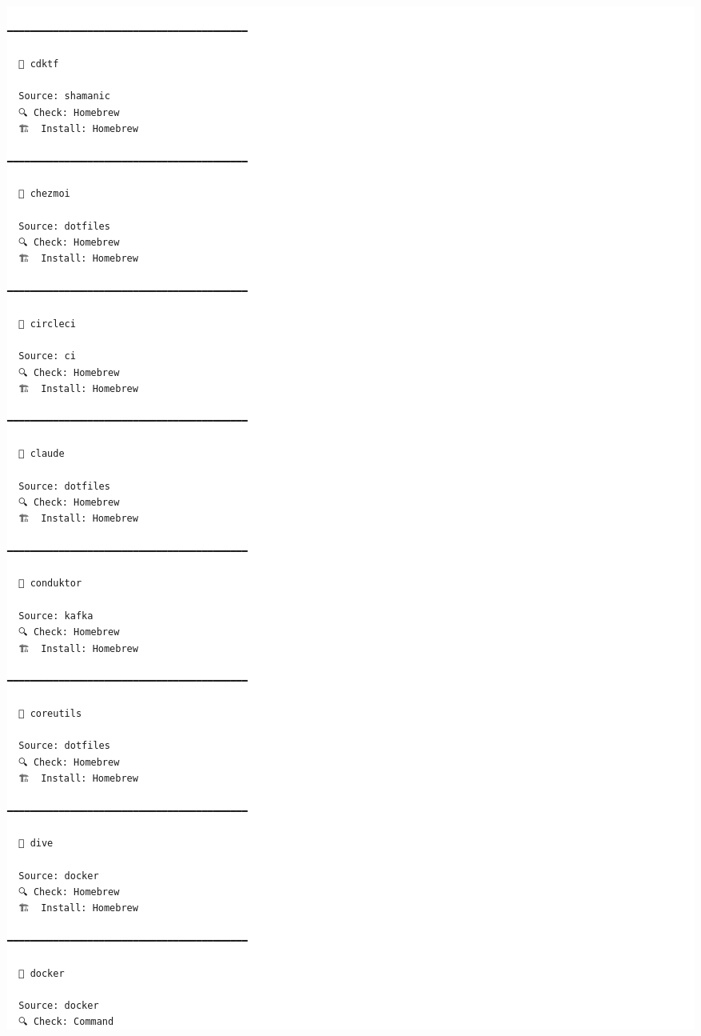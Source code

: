 ```

━━━━━━━━━━━━━━━━━━━━━━━━━━━━━━━━━━━━━━━━━━

  🔧 cdktf

  Source: shamanic
  🔍 Check: Homebrew
  🏗️  Install: Homebrew

━━━━━━━━━━━━━━━━━━━━━━━━━━━━━━━━━━━━━━━━━━

  🔧 chezmoi

  Source: dotfiles
  🔍 Check: Homebrew
  🏗️  Install: Homebrew

━━━━━━━━━━━━━━━━━━━━━━━━━━━━━━━━━━━━━━━━━━

  🔧 circleci

  Source: ci
  🔍 Check: Homebrew
  🏗️  Install: Homebrew

━━━━━━━━━━━━━━━━━━━━━━━━━━━━━━━━━━━━━━━━━━

  🔧 claude

  Source: dotfiles
  🔍 Check: Homebrew
  🏗️  Install: Homebrew

━━━━━━━━━━━━━━━━━━━━━━━━━━━━━━━━━━━━━━━━━━

  🔧 conduktor

  Source: kafka
  🔍 Check: Homebrew
  🏗️  Install: Homebrew

━━━━━━━━━━━━━━━━━━━━━━━━━━━━━━━━━━━━━━━━━━

  🔧 coreutils

  Source: dotfiles
  🔍 Check: Homebrew
  🏗️  Install: Homebrew

━━━━━━━━━━━━━━━━━━━━━━━━━━━━━━━━━━━━━━━━━━

  🔧 dive

  Source: docker
  🔍 Check: Homebrew
  🏗️  Install: Homebrew

━━━━━━━━━━━━━━━━━━━━━━━━━━━━━━━━━━━━━━━━━━

  🔧 docker

  Source: docker
  🔍 Check: Command
```